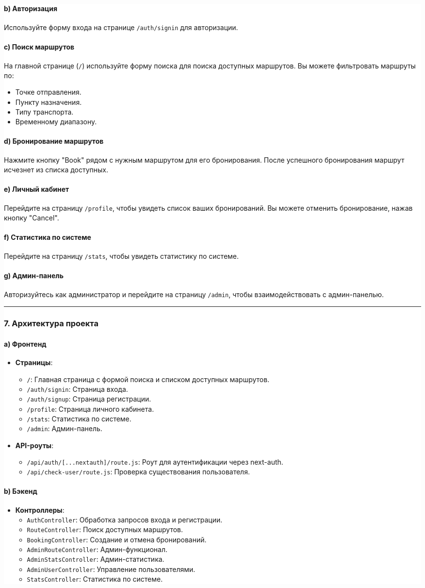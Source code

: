 #### b) Авторизация
Используйте форму входа на странице `/auth/signin` для авторизации.

#### c) Поиск маршрутов
На главной странице (`/`) используйте форму поиска для поиска доступных маршрутов. Вы можете фильтровать маршруты по:
- Точке отправления.
- Пункту назначения.
- Типу транспорта.
- Временному диапазону.

#### d) Бронирование маршрутов
Нажмите кнопку "Book" рядом с нужным маршрутом для его бронирования. После успешного бронирования маршрут исчезнет из списка доступных.

#### e) Личный кабинет
Перейдите на страницу `/profile`, чтобы увидеть список ваших бронирований. Вы можете отменить бронирование, нажав кнопку "Cancel".

#### f) Статистика по системе
Перейдите на страницу `/stats`, чтобы увидеть статистику по системе.

#### g) Админ-панель
Авторизуйтесь как администратор и перейдите на страницу `/admin`, чтобы взаимодействовать с админ-панелью.


---

### 7. Архитектура проекта

#### a) Фронтенд
- **Страницы**:
  - `/`: Главная страница с формой поиска и списком доступных маршрутов.
  - `/auth/signin`: Страница входа.
  - `/auth/signup`: Страница регистрации.
  - `/profile`: Страница личного кабинета.
  - `/stats`: Статистика по системе.
  - `/admin`: Админ-панель.

- **API-роуты**:
  - `/api/auth/[...nextauth]/route.js`: Роут для аутентификации через next-auth.
  - `/api/check-user/route.js`: Проверка существования пользователя.

#### b) Бэкенд
- **Контроллеры**:
  - `AuthController`: Обработка запросов входа и регистрации.
  - `RouteController`: Поиск доступных маршрутов.
  - `BookingController`: Создание и отмена бронирований.
  - `AdminRouteController`: Админ-функционал.
  - `AdminStatsController`: Админ-статистика.
  - `AdminUserController`: Управление пользователями.
  - `StatsController`: Статистика по системе.
